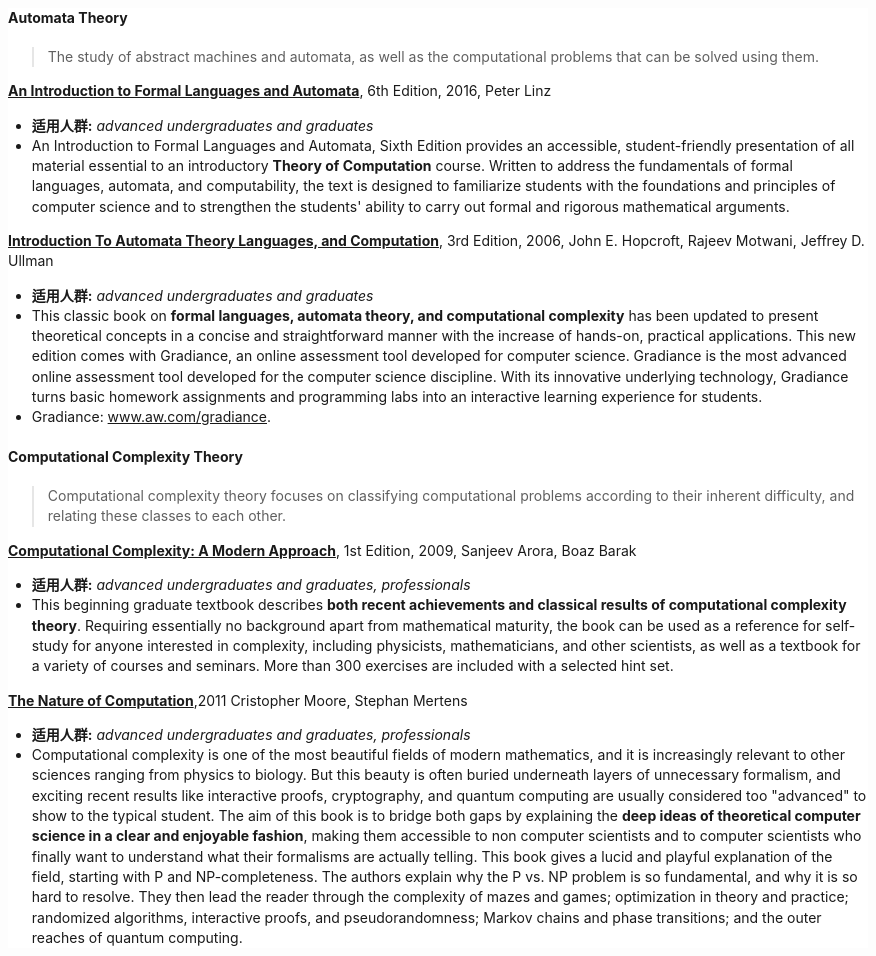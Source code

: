 #### Automata Theory

> The study of abstract machines and automata, as well as the computational problems that can be solved using them.

[**An Introduction to Formal Languages and Automata**](https://www.amazon.com/Introduction-Formal-Languages-Automata/dp/1284077241/ref=sr_1_1?keywords=An+Introduction+to+Formal+Languages+and+Automata&qid=1555162995&s=books&sr=1-1), 6th Edition, 2016, Peter Linz

- **适用人群:** _advanced undergraduates and graduates_
- An Introduction to Formal Languages and Automata, Sixth Edition provides an accessible, student-friendly presentation of all material essential to an introductory **Theory of Computation** course. Written to address the fundamentals of formal languages, automata, and computability, the text is designed to familiarize students with the foundations and principles of computer science and to strengthen the students' ability to carry out formal and rigorous mathematical arguments.

[**Introduction To Automata Theory Languages, and Computation**](https://www.amazon.com/Introduction-Automata-Theory-Languages-Computation/dp/0321455363/ref=sr_1_1?keywords=Introduction+To+Automata+Theory+Languages%2C+and+Computation&qid=1555163044&s=books&sr=1-1), 3rd Edition, 2006, John E. Hopcroft, Rajeev Motwani, Jeffrey D. Ullman

- **适用人群:** _advanced undergraduates and graduates_
- This classic book on **formal languages, automata theory, and computational complexity** has been updated to present theoretical concepts in a concise and straightforward manner with the increase of hands-on, practical applications. This new edition comes with Gradiance, an online assessment tool developed for computer science. Gradiance is the most advanced online assessment tool developed for the computer science discipline. With its innovative underlying technology, Gradiance turns basic homework assignments and programming labs into an interactive learning experience for students.
- Gradiance: www.aw.com/gradiance.

#### Computational Complexity Theory

> Computational complexity theory focuses on classifying computational problems according to their inherent difficulty, and relating these classes to each other.

[**Computational Complexity: A Modern Approach**](https://www.amazon.com/Computational-Complexity-Approach-Sanjeev-Arora/dp/0521424267/ref=sr_1_1?keywords=Computational+Complexity&qid=1555163836&s=books&sr=1-1), 1st Edition, 2009, Sanjeev Arora, Boaz Barak

- **适用人群:** _advanced undergraduates and graduates, professionals_
- This beginning graduate textbook describes **both recent achievements and classical results of computational complexity theory**. Requiring essentially no background apart from mathematical maturity, the book can be used as a reference for self-study for anyone interested in complexity, including physicists, mathematicians, and other scientists, as well as a textbook for a variety of courses and seminars. More than 300 exercises are included with a selected hint set.

[**The Nature of Computation**](https://www.amazon.com/Nature-Computation-Cristopher-Moore/dp/0199233217/ref=sr_1_1?keywords=The+Nature+of+Computation&qid=1555163238&s=books&sr=1-1),2011 Cristopher Moore, Stephan Mertens

- **适用人群:** _advanced undergraduates and graduates, professionals_
- Computational complexity is one of the most beautiful fields of modern mathematics, and it is increasingly relevant to other sciences ranging from physics to biology. But this beauty is often buried underneath layers of unnecessary formalism, and exciting recent results like interactive proofs, cryptography, and quantum computing are usually considered too "advanced" to show to the typical student. The aim of this book is to bridge both gaps by explaining the **deep ideas of theoretical computer science in a clear and enjoyable fashion**, making them accessible to non computer scientists and to computer scientists who finally want to understand what their formalisms are actually telling. This book gives a lucid and playful explanation of the field, starting with P and NP-completeness. The authors explain why the P vs. NP problem is so fundamental, and why it is so hard to resolve. They then lead the reader through the complexity of mazes and games; optimization in theory and practice; randomized algorithms, interactive proofs, and pseudorandomness; Markov chains and phase transitions; and the outer reaches of quantum computing.
